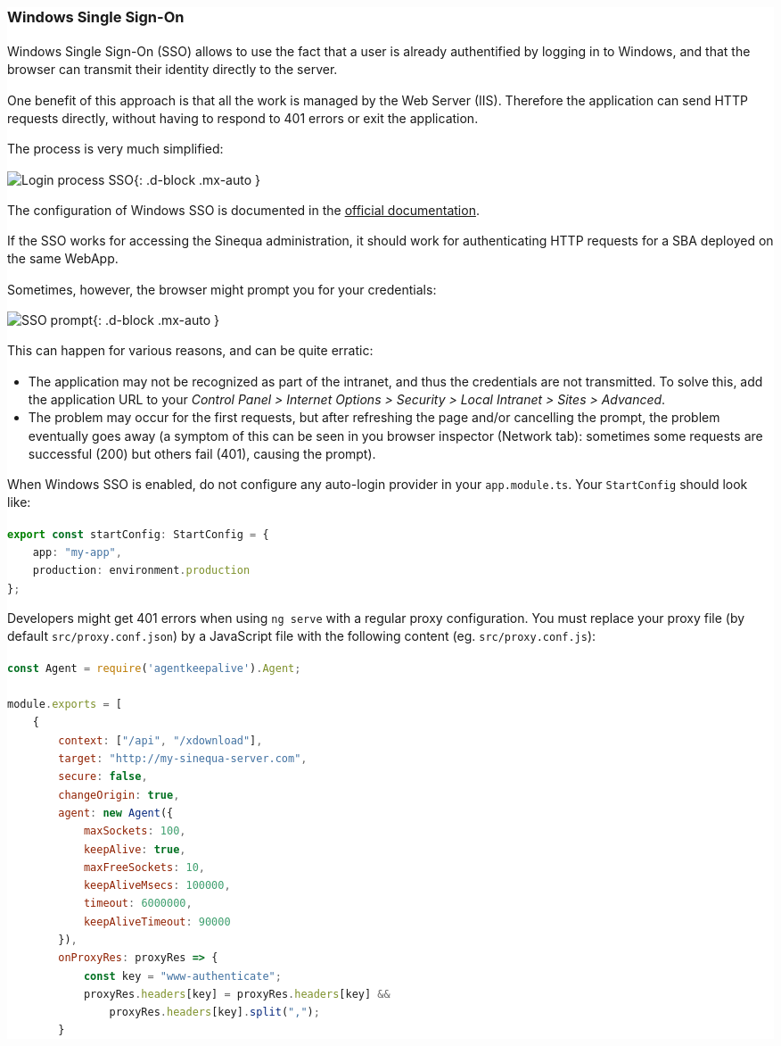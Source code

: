 ### Windows Single Sign-On

Windows Single Sign-On (SSO) allows to use the fact that a user is already authentified by logging in to Windows, and that the browser can transmit their identity directly to the server.

One benefit of this approach is that all the work is managed by the Web Server (IIS). Therefore the application can send HTTP requests directly, without having to respond to 401 errors or exit the application.

The process is very much simplified:

![Login process SSO]({{site.baseurl}}assets/tipstricks/login-sso.png){: .d-block .mx-auto }

The configuration of Windows SSO is documented in the [official documentation](https://doc.sinequa.com/en.sinequa-es.v11/content/en.sinequa-es.how-to.implement-sso.html).

If the SSO works for accessing the Sinequa administration, it should work for authenticating HTTP requests for a SBA deployed on the same WebApp.

Sometimes, however, the browser might prompt you for your credentials:

![SSO prompt]({{site.baseurl}}assets/tipstricks/sso-prompt.png){: .d-block .mx-auto }

This can happen for various reasons, and can be quite erratic:

- The application may not be recognized as part of the intranet, and thus the credentials are not transmitted. To solve this, add the application URL to your *Control Panel > Internet Options > Security > Local Intranet > Sites > Advanced*.
- The problem may occur for the first requests, but after refreshing the page and/or cancelling the prompt, the problem eventually goes away (a symptom of this can be seen in you browser inspector (Network tab): sometimes some requests are successful (200) but others fail (401), causing the prompt).

When Windows SSO is enabled, do not configure any auto-login provider in your `app.module.ts`. Your `StartConfig` should look like:

```ts
export const startConfig: StartConfig = {
    app: "my-app",
    production: environment.production
};
```

Developers might get 401 errors when using `ng serve` with a regular proxy configuration. You must replace your proxy file (by default `src/proxy.conf.json`) by a JavaScript file with the following content (eg. `src/proxy.conf.js`):

```js
const Agent = require('agentkeepalive').Agent;

module.exports = [
    {
        context: ["/api", "/xdownload"],
        target: "http://my-sinequa-server.com",
        secure: false,
        changeOrigin: true,
        agent: new Agent({
            maxSockets: 100,
            keepAlive: true,
            maxFreeSockets: 10,
            keepAliveMsecs: 100000,
            timeout: 6000000,
            keepAliveTimeout: 90000
        }),
        onProxyRes: proxyRes => {
            const key = "www-authenticate";
            proxyRes.headers[key] = proxyRes.headers[key] &&
                proxyRes.headers[key].split(",");
        }
```